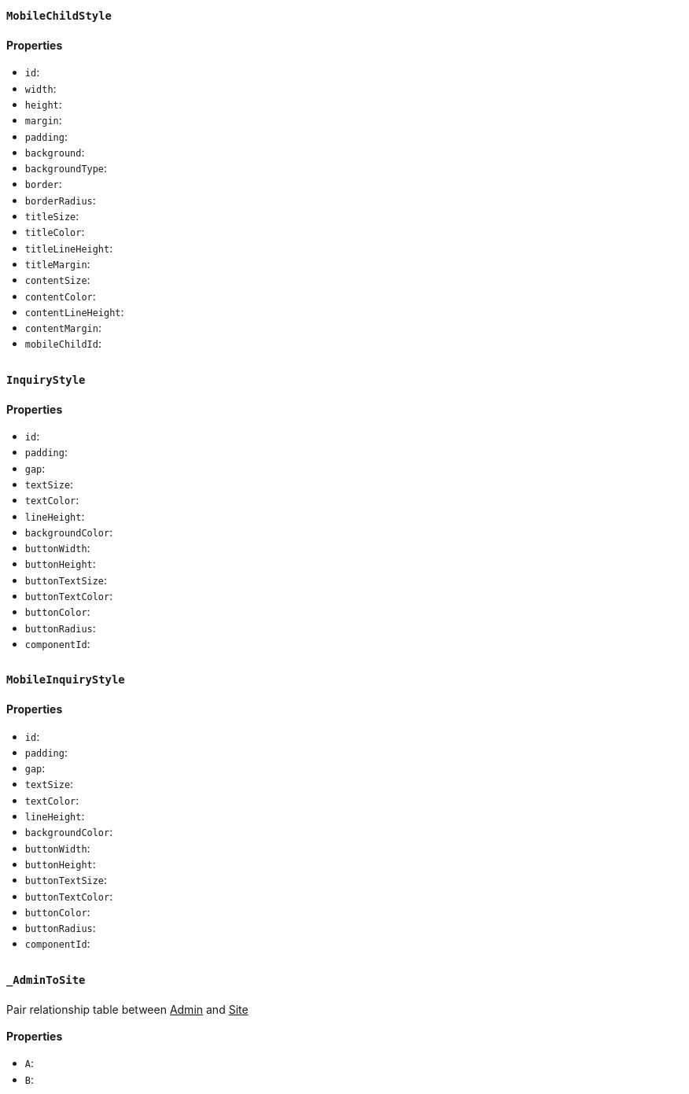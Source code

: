 ### `MobileChildStyle`

**Properties**
  - `id`: 
  - `width`: 
  - `height`: 
  - `margin`: 
  - `padding`: 
  - `background`: 
  - `backgroundType`: 
  - `border`: 
  - `borderRadius`: 
  - `titleSize`: 
  - `titleColor`: 
  - `titleLineHeight`: 
  - `titleMargin`: 
  - `contentSize`: 
  - `contentColor`: 
  - `contentLineHeight`: 
  - `contentMargin`: 
  - `mobileChildId`: 

### `InquiryStyle`

**Properties**
  - `id`: 
  - `padding`: 
  - `gap`: 
  - `textSize`: 
  - `textColor`: 
  - `lineHeight`: 
  - `backgroundColor`: 
  - `buttonWidth`: 
  - `buttonHeight`: 
  - `buttonTextSize`: 
  - `buttonTextColor`: 
  - `buttonColor`: 
  - `buttonRadius`: 
  - `componentId`: 

### `MobileInquiryStyle`

**Properties**
  - `id`: 
  - `padding`: 
  - `gap`: 
  - `textSize`: 
  - `textColor`: 
  - `lineHeight`: 
  - `backgroundColor`: 
  - `buttonWidth`: 
  - `buttonHeight`: 
  - `buttonTextSize`: 
  - `buttonTextColor`: 
  - `buttonColor`: 
  - `buttonRadius`: 
  - `componentId`: 

### `_AdminToSite`
Pair relationship table between [Admin](#Admin) and [Site](#Site)

**Properties**
  - `A`: 
  - `B`: 